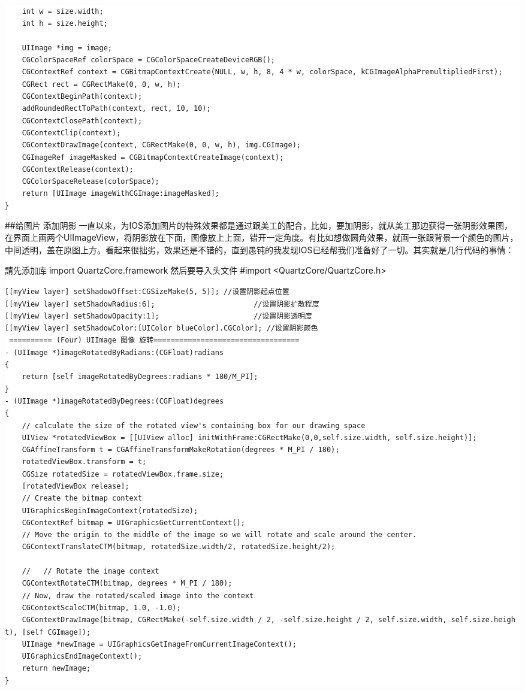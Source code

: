 	    int w = size.width;
	    int h = size.height;
	    
	    UIImage *img = image;
	    CGColorSpaceRef colorSpace = CGColorSpaceCreateDeviceRGB();
	    CGContextRef context = CGBitmapContextCreate(NULL, w, h, 8, 4 * w, colorSpace, kCGImageAlphaPremultipliedFirst);
	    CGRect rect = CGRectMake(0, 0, w, h);
	    CGContextBeginPath(context);
	    addRoundedRectToPath(context, rect, 10, 10);
	    CGContextClosePath(context);
	    CGContextClip(context);
	    CGContextDrawImage(context, CGRectMake(0, 0, w, h), img.CGImage);
	    CGImageRef imageMasked = CGBitmapContextCreateImage(context);
	    CGContextRelease(context);
	    CGColorSpaceRelease(colorSpace);
	    return [UIImage imageWithCGImage:imageMasked];
	}
	
##给图片 添加阴影
一直以来，为IOS添加图片的特殊效果都是通过跟美工的配合，比如，要加阴影，就从美工那边获得一张阴影效果图，在界面上画两个UIImageView，将阴影放在下面，图像放上上面，错开一定角度。有比如想做圆角效果，就画一张跟背景一个颜色的图片，中间透明，盖在原图上方。看起来很拙劣，效果还是不错的，直到愚钝的我发现IOS已经帮我们准备好了一切。其实就是几行代码的事情：
 
請先添加库 import QuartzCore.framework
然后要导入头文件 #import <QuartzCore/QuartzCore.h>

	[[myView layer] setShadowOffset:CGSizeMake(5, 5)]; //设置阴影起点位置
	[[myView layer] setShadowRadius:6];                       //设置阴影扩散程度
	[[myView layer] setShadowOpacity:1];                      //设置阴影透明度
	[[myView layer] setShadowColor:[UIColor blueColor].CGColor]; //设置阴影颜色
	 ========== (Four) UIImage 图像 旋转==================================
	- (UIImage *)imageRotatedByRadians:(CGFloat)radians
	{
	    return [self imageRotatedByDegrees:radians * 180/M_PI];
	}
	- (UIImage *)imageRotatedByDegrees:(CGFloat)degrees 
	{   
	    // calculate the size of the rotated view's containing box for our drawing space
	    UIView *rotatedViewBox = [[UIView alloc] initWithFrame:CGRectMake(0,0,self.size.width, self.size.height)];
	    CGAffineTransform t = CGAffineTransformMakeRotation(degrees * M_PI / 180);
	    rotatedViewBox.transform = t;
	    CGSize rotatedSize = rotatedViewBox.frame.size;
	    [rotatedViewBox release];
	    // Create the bitmap context
	    UIGraphicsBeginImageContext(rotatedSize);
	    CGContextRef bitmap = UIGraphicsGetCurrentContext();
	    // Move the origin to the middle of the image so we will rotate and scale around the center.
	    CGContextTranslateCTM(bitmap, rotatedSize.width/2, rotatedSize.height/2);
	    
	    //   // Rotate the image context
	    CGContextRotateCTM(bitmap, degrees * M_PI / 180);
	    // Now, draw the rotated/scaled image into the context
	    CGContextScaleCTM(bitmap, 1.0, -1.0);
	    CGContextDrawImage(bitmap, CGRectMake(-self.size.width / 2, -self.size.height / 2, self.size.width, self.size.height), [self CGImage]);
	    UIImage *newImage = UIGraphicsGetImageFromCurrentImageContext();
	    UIGraphicsEndImageContext();
	    return newImage;
	}
	